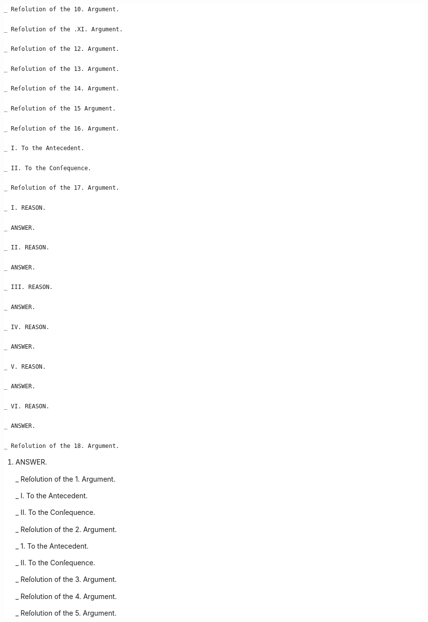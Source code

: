    _ Reſolution of the 10. Argument.

    _ Reſolution of the .XI. Argument.

    _ Reſolution of the 12. Argument.

    _ Reſolution of the 13. Argument.

    _ Reſolution of the 14. Argument.

    _ Reſolution of the 15 Argument.

    _ Reſolution of the 16. Argument.

    _ I. To the Antecedent.

    _ II. To the Conſequence.

    _ Reſolution of the 17. Argument.

    _ I. REASON.

    _ ANSWER.

    _ II. REASON.

    _ ANSWER.

    _ III. REASON.

    _ ANSWER.

    _ IV. REASON.

    _ ANSWER.

    _ V. REASON.

    _ ANSWER.

    _ VI. REASON.

    _ ANSWER.

    _ Reſolution of the 18. Argument.

1. ANSWER.

    _ Reſolution of the 1. Argument.

    _ I. To the Antecedent.

    _ II. To the Conſequence.

    _ Reſolution of the 2. Argument.

    _ 1. To the Antecedent.

    _ II. To the Conſequence.

    _ Reſolution of the 3. Argument.

    _ Reſolution of the 4. Argument.

    _ Reſolution of the 5. Argument.
